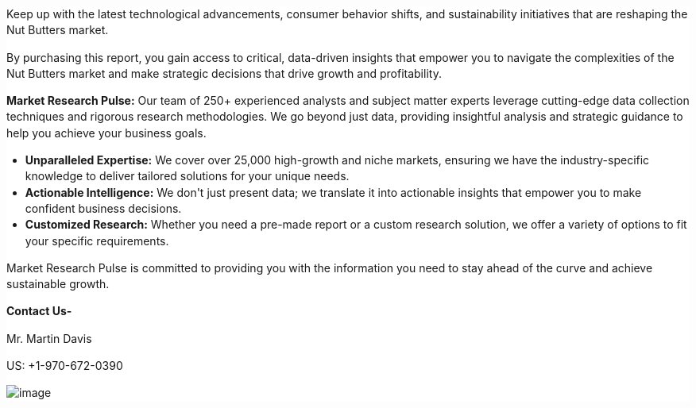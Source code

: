 Keep up with the latest technological advancements, consumer behavior shifts, and sustainability initiatives that are reshaping the Nut Butters market.</p></li></ol><p>By purchasing this report, you gain access to critical, data-driven insights that empower you to navigate the complexities of the Nut Butters market and make strategic decisions that drive growth and profitability.</p><p><strong>Market Research Pulse:</strong>&nbsp;Our team of 250+ experienced analysts and subject matter experts leverage cutting-edge data collection techniques and rigorous research methodologies. We go beyond just data, providing insightful analysis and strategic guidance to help you achieve your business goals.</p><ul><li><strong>Unparalleled Expertise:</strong>&nbsp;We cover over 25,000 high-growth and niche markets, ensuring we have the industry-specific knowledge to deliver tailored solutions for your unique needs.</li><li><strong>Actionable Intelligence:</strong>&nbsp;We don't just present data; we translate it into actionable insights that empower you to make confident business decisions.</li><li><strong>Customized Research:</strong>&nbsp;Whether you need a pre-made report or a custom research solution, we offer a variety of options to fit your specific requirements.</li></ul><p>Market Research Pulse is committed to providing you with the information you need to stay ahead of the curve and achieve sustainable growth.</p><p><strong>Contact Us-</strong></p><p>Mr. Martin Davis</p><p>US: +1-970-672-0390</p>
![image](https://github.com/user-attachments/assets/7fb44f76-cfe8-4c5f-8df0-f6e159fed852)
